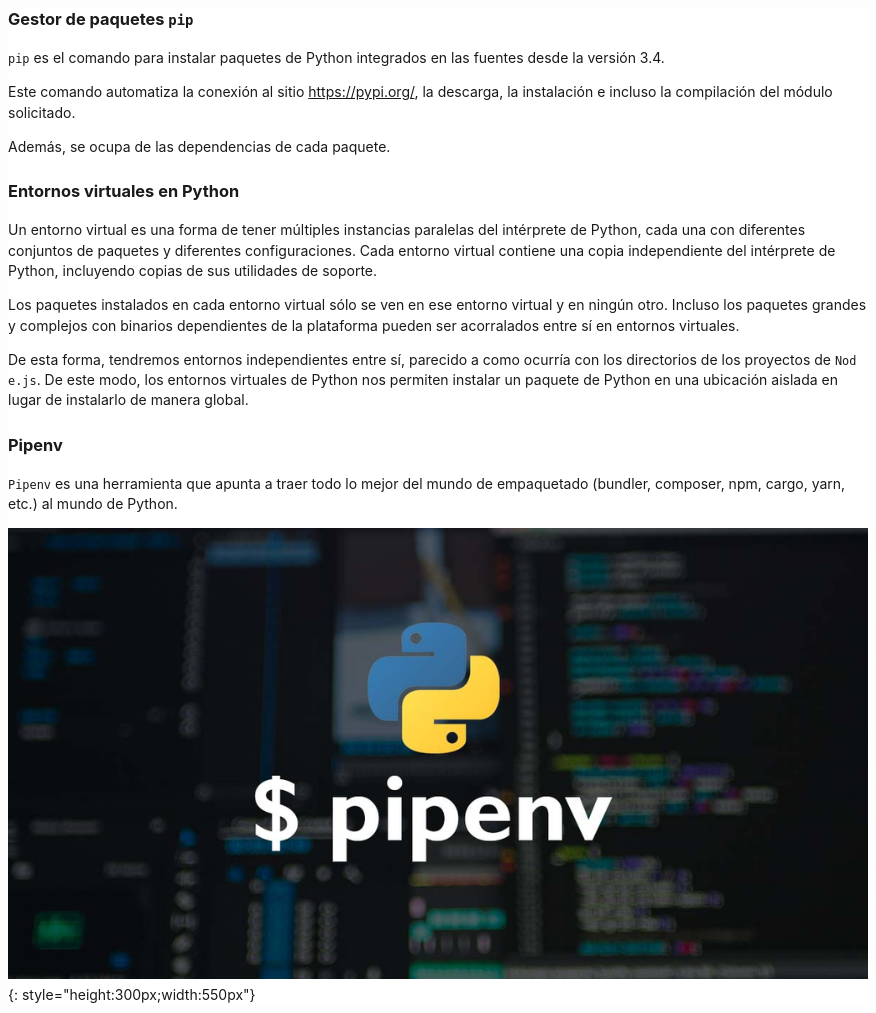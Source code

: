### Gestor de paquetes `pip`

`pip` es el comando para instalar paquetes de Python integrados en las fuentes desde la versión 3.4.

Este comando automatiza la conexión al sitio https://pypi.org/, la descarga, la instalación e incluso la compilación del módulo solicitado.

Además, se ocupa de las dependencias de cada paquete.


### Entornos virtuales en Python 

Un entorno virtual es una forma de tener múltiples instancias paralelas del intérprete de Python, cada una con diferentes conjuntos de paquetes y diferentes configuraciones. Cada entorno virtual contiene una copia independiente del intérprete de Python, incluyendo copias de sus utilidades de soporte.

Los paquetes instalados en cada entorno virtual sólo se ven en ese entorno virtual y en ningún otro. Incluso los paquetes grandes y complejos con binarios dependientes de la plataforma pueden ser acorralados entre sí en entornos virtuales.

De esta forma, tendremos entornos independientes entre sí, parecido a como ocurría con los directorios de los proyectos de `Node.js`. De este modo, los entornos virtuales de Python nos permiten instalar un paquete de Python en una ubicación aislada en lugar de instalarlo de manera global.

### Pipenv

`Pipenv` es una herramienta que apunta a traer todo lo mejor del mundo de empaquetado (bundler, composer, npm, cargo, yarn, etc.) al mundo de Python. 

![](P3_7/pipenv.jpg){: style="height:300px;width:550px"}
